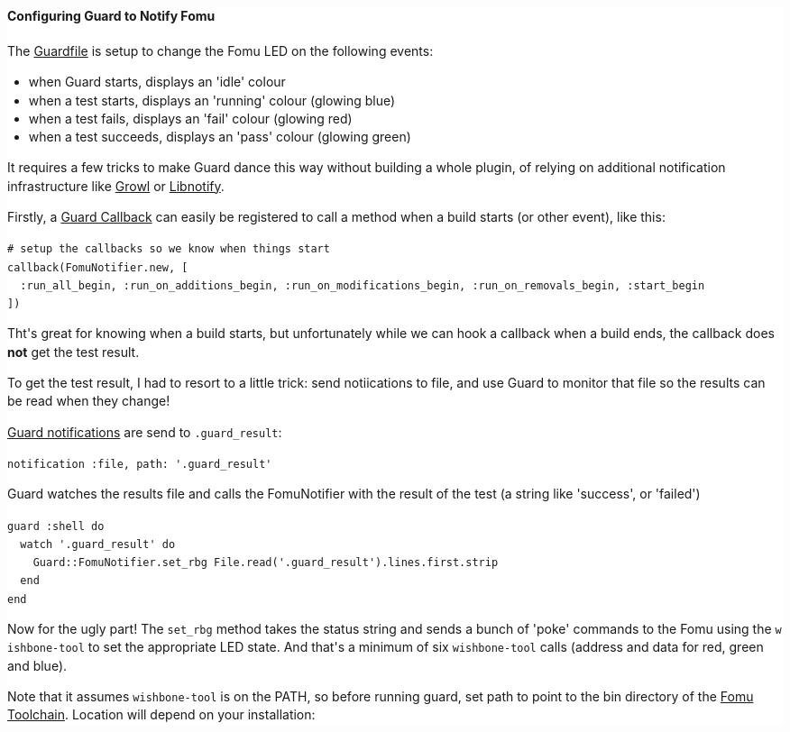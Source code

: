 
#### Configuring Guard to Notify Fomu

The [Guardfile](./a_flakey_example/Guardfile) is setup to change the Fomu LED on the following events:

* when Guard starts, displays an 'idle' colour
* when a test starts, displays an 'running' colour (glowing blue)
* when a test fails, displays an 'fail' colour (glowing red)
* when a test succeeds, displays an 'pass' colour (glowing green)

It requires a few tricks to make Guard dance this way without building a whole plugin, of relying on
additional notification infrastructure like
[Growl](http://growl.info/)
or
[Libnotify](http://developer.gnome.org/libnotify/).

Firstly, a
[Guard Callback](https://github.com/guard/guard/wiki/Hooks-and-callbacks)
can easily be registered to call a method when a build starts (or other event), like this:

    # setup the callbacks so we know when things start
    callback(FomuNotifier.new, [
      :run_all_begin, :run_on_additions_begin, :run_on_modifications_begin, :run_on_removals_begin, :start_begin
    ])

Tht's great for knowing when a build starts, but unfortunately while we can hook a callback
when a build ends, the callback does **not** get the test result.

To get the test result, I had to resort to a little trick: send notiications to file, and use Guard to
monitor that file so the results can be read when they change!

[Guard notifications](https://github.com/guard/guard/wiki/System-notifications#file) are send to `.guard_result`:

    notification :file, path: '.guard_result'

Guard watches the results file and calls the FomuNotifier with the result of the test (a string like 'success', or 'failed')

    guard :shell do
      watch '.guard_result' do
        Guard::FomuNotifier.set_rbg File.read('.guard_result').lines.first.strip
      end
    end

Now for the ugly part! The `set_rbg` method takes the status string and sends a bunch of 'poke' commands to the Fomu
using the `wishbone-tool` to set the appropriate LED state. And that's  a minimum of six `wishbone-tool` calls (address and data for red, green and blue).

Note that it assumes `wishbone-tool` is on the PATH, so before running guard, set path to point to the bin
directory of the [Fomu Toolchain](https://github.com/im-tomu/fomu-toolchain). Location will depend on your installation:
